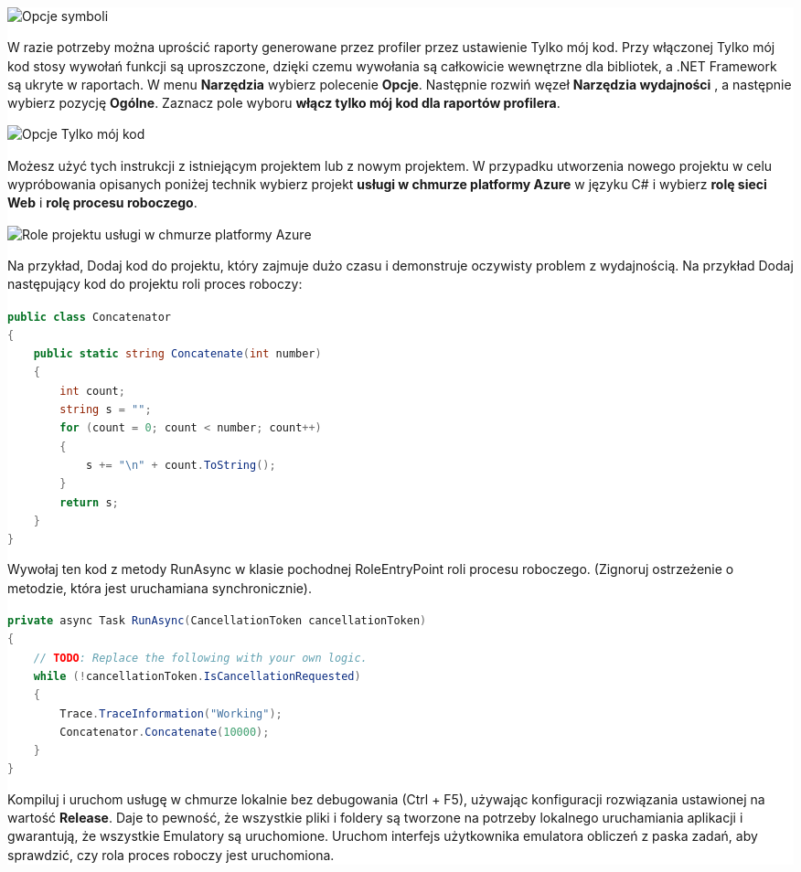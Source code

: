 ![Opcje symboli][4]

W razie potrzeby można uprościć raporty generowane przez profiler przez ustawienie Tylko mój kod. Przy włączonej Tylko mój kod stosy wywołań funkcji są uproszczone, dzięki czemu wywołania są całkowicie wewnętrzne dla bibliotek, a .NET Framework są ukryte w raportach. W menu **Narzędzia** wybierz polecenie **Opcje**. Następnie rozwiń węzeł **Narzędzia wydajności** , a następnie wybierz pozycję **Ogólne**. Zaznacz pole wyboru **włącz tylko mój kod dla raportów profilera**.

![Opcje Tylko mój kod][17]

Możesz użyć tych instrukcji z istniejącym projektem lub z nowym projektem.  W przypadku utworzenia nowego projektu w celu wypróbowania opisanych poniżej technik wybierz projekt **usługi w chmurze platformy Azure** w języku C# i wybierz **rolę sieci Web** i **rolę procesu roboczego**.

![Role projektu usługi w chmurze platformy Azure][5]

Na przykład, Dodaj kod do projektu, który zajmuje dużo czasu i demonstruje oczywisty problem z wydajnością. Na przykład Dodaj następujący kod do projektu roli proces roboczy:

```csharp
public class Concatenator
{
    public static string Concatenate(int number)
    {
        int count;
        string s = "";
        for (count = 0; count < number; count++)
        {
            s += "\n" + count.ToString();
        }
        return s;
    }
}
```

Wywołaj ten kod z metody RunAsync w klasie pochodnej RoleEntryPoint roli procesu roboczego. (Zignoruj ostrzeżenie o metodzie, która jest uruchamiana synchronicznie).

```csharp
private async Task RunAsync(CancellationToken cancellationToken)
{
    // TODO: Replace the following with your own logic.
    while (!cancellationToken.IsCancellationRequested)
    {
        Trace.TraceInformation("Working");
        Concatenator.Concatenate(10000);
    }
}
```

Kompiluj i uruchom usługę w chmurze lokalnie bez debugowania (Ctrl + F5), używając konfiguracji rozwiązania ustawionej na wartość **Release**. Daje to pewność, że wszystkie pliki i foldery są tworzone na potrzeby lokalnego uruchamiania aplikacji i gwarantują, że wszystkie Emulatory są uruchomione. Uruchom interfejs użytkownika emulatora obliczeń z paska zadań, aby sprawdzić, czy rola proces roboczy jest uruchomiona.


[1]: ../azure-monitor/app/profiler.md
[2]: /previous-versions/azure/hh411542(v=azure.100)
[3]: /archive/blogs/habibh/walkthrough-using-the-tier-interaction-profiler-in-visual-studio-team-system-2010
[4]: ./media/cloud-services-performance-testing-visual-studio-profiler/ProfilingLocally09.png
[5]: ./media/cloud-services-performance-testing-visual-studio-profiler/ProfilingLocally10.png
[6]: ./media/cloud-services-performance-testing-visual-studio-profiler/ProfilingLocally02.png
[7]: ./media/cloud-services-performance-testing-visual-studio-profiler/ProfilingLocally05.png
[8]: ./media/cloud-services-performance-testing-visual-studio-profiler/ProfilingLocally010.png
[9]: ./media/cloud-services-performance-testing-visual-studio-profiler/ProfilingLocally07.png
[10]: ./media/cloud-services-performance-testing-visual-studio-profiler/ProfilingLocally06.png
[11]: ./media/cloud-services-performance-testing-visual-studio-profiler/ProfilingLocally03.png
[12]: ./media/cloud-services-performance-testing-visual-studio-profiler/ProfilingLocally011.png
[14]: ./media/cloud-services-performance-testing-visual-studio-profiler/ProfilingLocally04.png 
[15]: ./media/cloud-services-performance-testing-visual-studio-profiler/ProfilingLocally013.png
[16]: ./media/cloud-services-performance-testing-visual-studio-profiler/ProfilingLocally012.png
[17]: ./media/cloud-services-performance-testing-visual-studio-profiler/ProfilingLocally08.png
